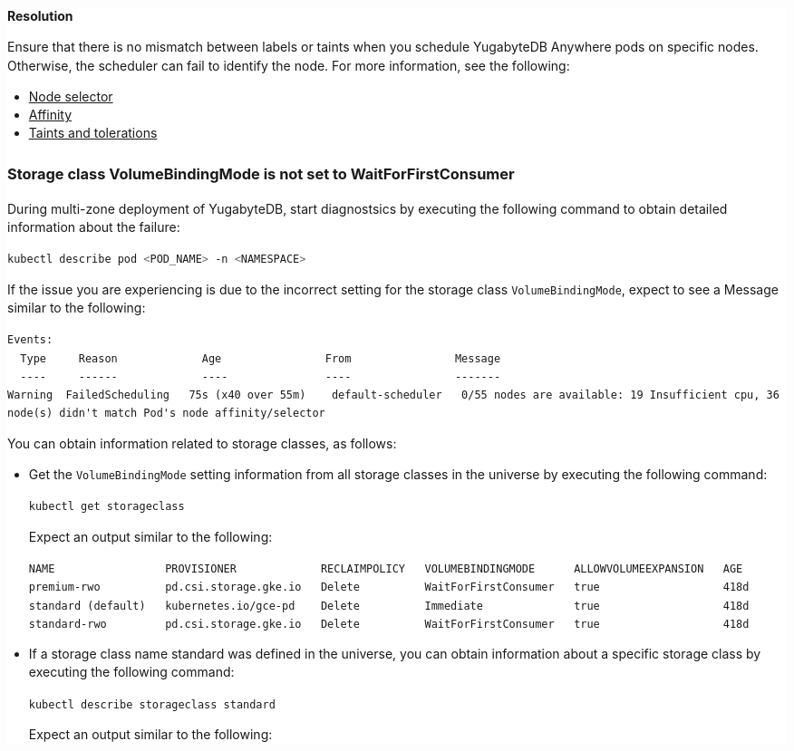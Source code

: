 **Resolution**

Ensure that there is no mismatch between labels or taints when you schedule YugabyteDB Anywhere pods on specific nodes. Otherwise, the scheduler can fail to identify the node. For more information, see the following:

- [Node selector](../../../install-yugabyte-platform/install-software/kubernetes/#nodeselector)
- [Affinity](../../../install-yugabyte-platform/install-software/kubernetes/#zoneaffinity)
- [Taints and tolerations](../../../install-yugabyte-platform/install-software/kubernetes/#tolerations)

### Storage class VolumeBindingMode is not set to WaitForFirstConsumer

During multi-zone deployment of YugabyteDB, start diagnostsics by executing the following command to obtain detailed information about the failure:

```sh
kubectl describe pod <POD_NAME> -n <NAMESPACE>
```
If the issue you are experiencing is due to the incorrect setting for the storage class `VolumeBindingMode`, expect to see a Message similar to the following:

```output
Events:
  Type     Reason             Age                From                Message
  ----     ------             ----               ----                -------
Warning  FailedScheduling   75s (x40 over 55m)    default-scheduler   0/55 nodes are available: 19 Insufficient cpu, 36 node(s) didn't match Pod's node affinity/selector
```

You can obtain information related to storage classes, as follows:

- Get the `VolumeBindingMode` setting information from all storage classes in the universe by executing the following command:

  ```sh
  kubectl get storageclass
  ```
  Expect an output similar to the following:

  ```output
  NAME                 PROVISIONER             RECLAIMPOLICY   VOLUMEBINDINGMODE      ALLOWVOLUMEEXPANSION   AGE
  premium-rwo          pd.csi.storage.gke.io   Delete          WaitForFirstConsumer   true                   418d
  standard (default)   kubernetes.io/gce-pd    Delete          Immediate              true                   418d
  standard-rwo         pd.csi.storage.gke.io   Delete          WaitForFirstConsumer   true                   418d
  ```

- If a storage class name standard was defined in the universe, you can obtain information about a specific storage class by executing the following command:

  ```sh
  kubectl describe storageclass standard
  ```
  Expect an output similar to the following:
